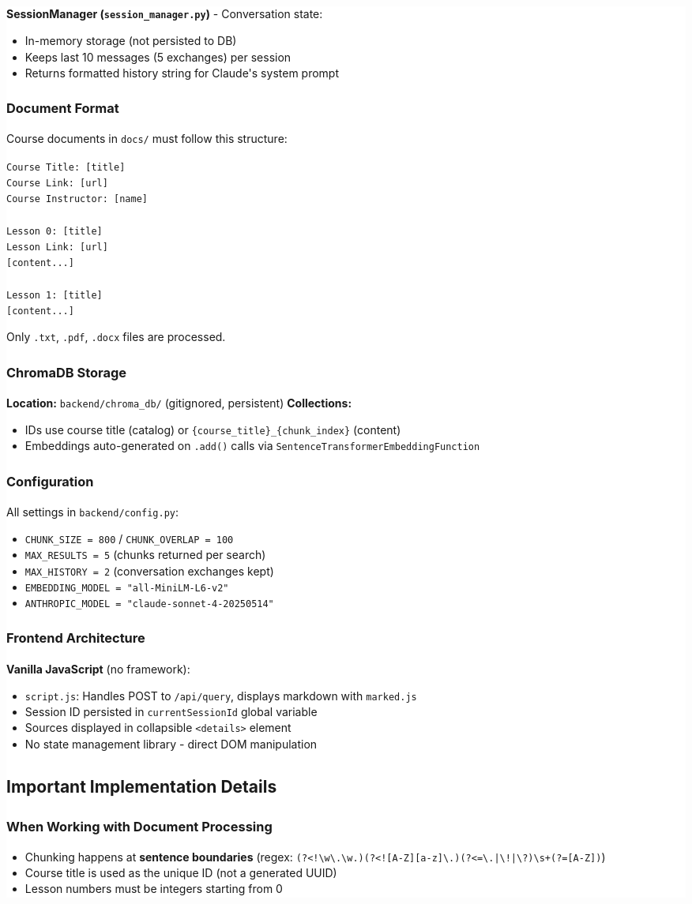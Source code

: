 **SessionManager (`session_manager.py`)** - Conversation state:
- In-memory storage (not persisted to DB)
- Keeps last 10 messages (5 exchanges) per session
- Returns formatted history string for Claude's system prompt

### Document Format

Course documents in `docs/` must follow this structure:
```
Course Title: [title]
Course Link: [url]
Course Instructor: [name]

Lesson 0: [title]
Lesson Link: [url]
[content...]

Lesson 1: [title]
[content...]
```

Only `.txt`, `.pdf`, `.docx` files are processed.

### ChromaDB Storage

**Location:** `backend/chroma_db/` (gitignored, persistent)
**Collections:**
- IDs use course title (catalog) or `{course_title}_{chunk_index}` (content)
- Embeddings auto-generated on `.add()` calls via `SentenceTransformerEmbeddingFunction`

### Configuration

All settings in `backend/config.py`:
- `CHUNK_SIZE = 800` / `CHUNK_OVERLAP = 100`
- `MAX_RESULTS = 5` (chunks returned per search)
- `MAX_HISTORY = 2` (conversation exchanges kept)
- `EMBEDDING_MODEL = "all-MiniLM-L6-v2"`
- `ANTHROPIC_MODEL = "claude-sonnet-4-20250514"`

### Frontend Architecture

**Vanilla JavaScript** (no framework):
- `script.js`: Handles POST to `/api/query`, displays markdown with `marked.js`
- Session ID persisted in `currentSessionId` global variable
- Sources displayed in collapsible `<details>` element
- No state management library - direct DOM manipulation

## Important Implementation Details

### When Working with Document Processing
- Chunking happens at **sentence boundaries** (regex: `(?<!\w\.\w.)(?<![A-Z][a-z]\.)(?<=\.|\!|\?)\s+(?=[A-Z])`)
- Course title is used as the unique ID (not a generated UUID)
- Lesson numbers must be integers starting from 0
